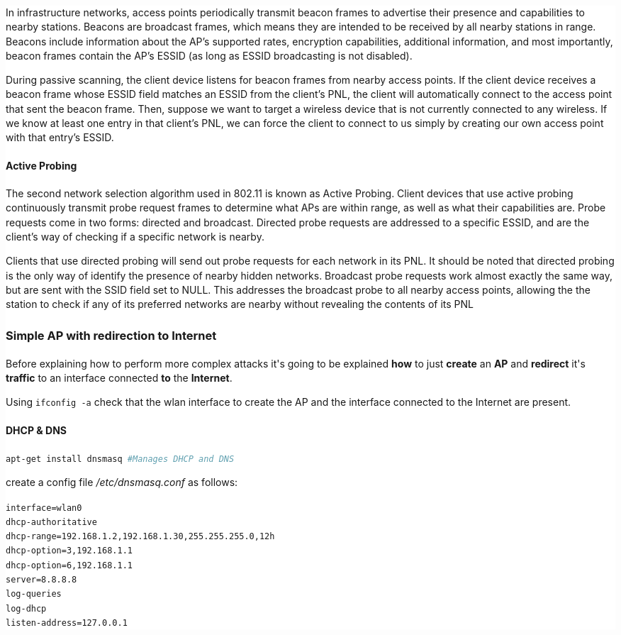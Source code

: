 In infrastructure networks, access points periodically transmit beacon frames to advertise their presence and capabilities to nearby stations. Beacons are broadcast frames, which means they are intended to be received by all nearby stations in range. Beacons include information about the AP’s supported rates, encryption capabilities, additional information, and most importantly, beacon frames contain the AP’s ESSID (as long as ESSID broadcasting is not disabled).

During passive scanning, the client device listens for beacon frames from nearby access points. If the client device receives a beacon frame whose ESSID field matches an ESSID from the client’s PNL, the client will automatically connect to the access point that sent the beacon frame. Then, suppose we want to target a wireless device that is not currently connected to any wireless. If we know at least one entry in that client’s PNL, we can force the client to connect to us simply by creating our own access point with that entry’s ESSID.

#### Active Probing

The second network selection algorithm used in 802.11 is known as Active Probing. Client devices that use active probing continuously transmit probe request frames to determine what APs are within range, as well as what their capabilities are. Probe requests come in two forms: directed and broadcast. Directed probe requests are addressed to a specific ESSID, and are the client’s way of checking if a specific network is nearby.

Clients that use directed probing will send out probe requests for each network in its PNL. It should be noted that directed probing is the only way of identify the presence of nearby hidden networks. Broadcast probe requests work almost exactly the same way, but are sent with the SSID field set to NULL. This addresses the broadcast probe to all nearby access points, allowing the the station to check if any of its preferred networks are nearby without revealing the contents of its PNL

### Simple AP with redirection to Internet

Before explaining how to perform more complex attacks it's going to be explained **how** to just **create** an **AP** and **redirect** it's **traffic** to an interface connected **to** the **Internet**.

Using `ifconfig -a` check that the wlan interface to create the AP and the interface connected to the Internet are present.

#### DHCP & DNS

```bash
apt-get install dnsmasq #Manages DHCP and DNS
```

create a config file _/etc/dnsmasq.conf_ as follows:

```
interface=wlan0
dhcp-authoritative
dhcp-range=192.168.1.2,192.168.1.30,255.255.255.0,12h
dhcp-option=3,192.168.1.1
dhcp-option=6,192.168.1.1
server=8.8.8.8
log-queries
log-dhcp
listen-address=127.0.0.1
```
